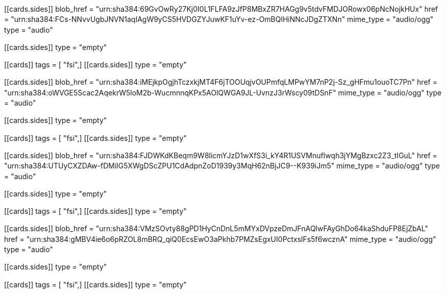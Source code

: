 [[cards.sides]]
blob_href = "urn:sha384:69GvOwRy27Kj0I0L1FLFA9zJfP8MBxZR7HAGg9v5tdvFMDJORowx06pNcNojkHUx"
href = "urn:sha384:FCs-NNvvUgbJNVN1aqIAgW9yCS5HVDGZYJuwKF1uYv-ez-OmBQlHiNNcJDgZTXNn"
mime_type = "audio/ogg"
type = "audio"

[[cards.sides]]
type = "empty"


[[cards]]
tags = [ "fsi",]
[[cards.sides]]
type = "empty"

[[cards.sides]]
blob_href = "urn:sha384:iMEjkpOgjhTczxkjMT4F6jTOOUqjvOUPmfqLMPwYM7nP2j-Sz_gHFmu1ouoTC7Pn"
href = "urn:sha384:oWVGE5Scac2AqekrW5loM2b-WucmnnqKPx5AOlQWGA9JL-UvnzJ3rWscy09tDSnF"
mime_type = "audio/ogg"
type = "audio"

[[cards.sides]]
type = "empty"


[[cards]]
tags = [ "fsi",]
[[cards.sides]]
type = "empty"

[[cards.sides]]
blob_href = "urn:sha384:FJDWKdKBeqm9W8licmYJzD1wXfS3i_kY4R1USVMnufIwqh3jYMgBzxc2Z3_tIGuL"
href = "urn:sha384:UTUyCXZDAw-fDMilG5XWgDScZPU1CdAdpnZoD1939y3MqH62nBjJC9--K939iJm5"
mime_type = "audio/ogg"
type = "audio"

[[cards.sides]]
type = "empty"


[[cards]]
tags = [ "fsi",]
[[cards.sides]]
type = "empty"

[[cards.sides]]
blob_href = "urn:sha384:VMzSOvty88gPD1HyCnDnL5mMYxDVpzeDmJFnAQlwFAyGhDo64kaShduFP8EjZbAL"
href = "urn:sha384:gMBV4ie6o6pRZOL8mBRQ_qiQ0EcsEwO3aPkhb7PMZsEgxUI0PctxslFs5f6wcznA"
mime_type = "audio/ogg"
type = "audio"

[[cards.sides]]
type = "empty"


[[cards]]
tags = [ "fsi",]
[[cards.sides]]
type = "empty"
